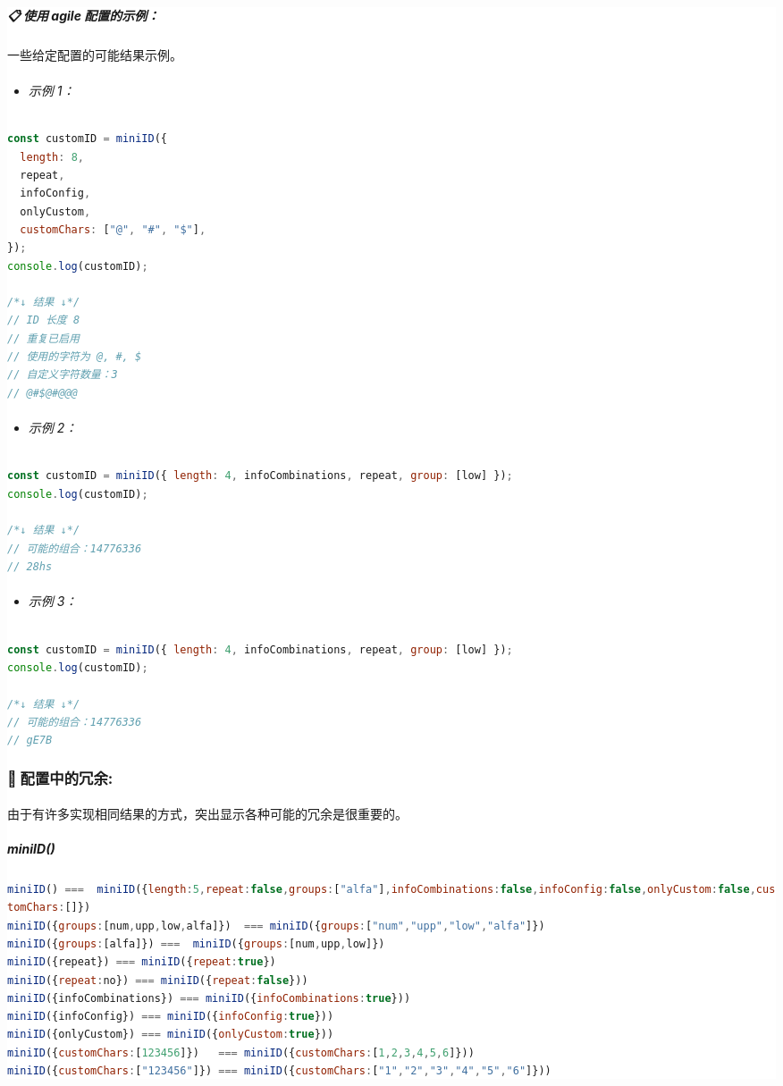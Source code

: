##### 📋 使用 _agile_ 配置的示例：

一些给定配置的可能结果示例。

- ###### 示例 1：

```javascript
const customID = miniID({
  length: 8,
  repeat,
  infoConfig,
  onlyCustom,
  customChars: ["@", "#", "$"],
});
console.log(customID);

/*↓ 结果 ↓*/
// ID 长度 8
// 重复已启用
// 使用的字符为 @, #, $
// 自定义字符数量：3
// @#$@#@@@
```

- ###### 示例 2：

```javascript
const customID = miniID({ length: 4, infoCombinations, repeat, group: [low] });
console.log(customID);

/*↓ 结果 ↓*/
// 可能的组合：14776336
// 28hs
```

- ###### 示例 3：

```javascript
const customID = miniID({ length: 4, infoCombinations, repeat, group: [low] });
console.log(customID);

/*↓ 结果 ↓*/
// 可能的组合：14776336
// gE7B
```

### 🔄 配置中的冗余:

由于有许多实现相同结果的方式，突出显示各种可能的冗余是很重要的。

##### miniID()

```javascript
miniID() ===  miniID({length:5,repeat:false,groups:["alfa"],infoCombinations:false,infoConfig:false,onlyCustom:false,customChars:[]})
miniID({groups:[num,upp,low,alfa]})  === miniID({groups:["num","upp","low","alfa"]})
miniID({groups:[alfa]}) ===  miniID({groups:[num,upp,low]})
miniID({repeat}) === miniID({repeat:true})
miniID({repeat:no}) === miniID({repeat:false}))
miniID({infoCombinations}) === miniID({infoCombinations:true}))
miniID({infoConfig}) === miniID({infoConfig:true}))
miniID({onlyCustom}) === miniID({onlyCustom:true}))
miniID({customChars:[123456]})   === miniID({customChars:[1,2,3,4,5,6]}))
miniID({customChars:["123456"]}) === miniID({customChars:["1","2","3","4","5","6"]}))
```
